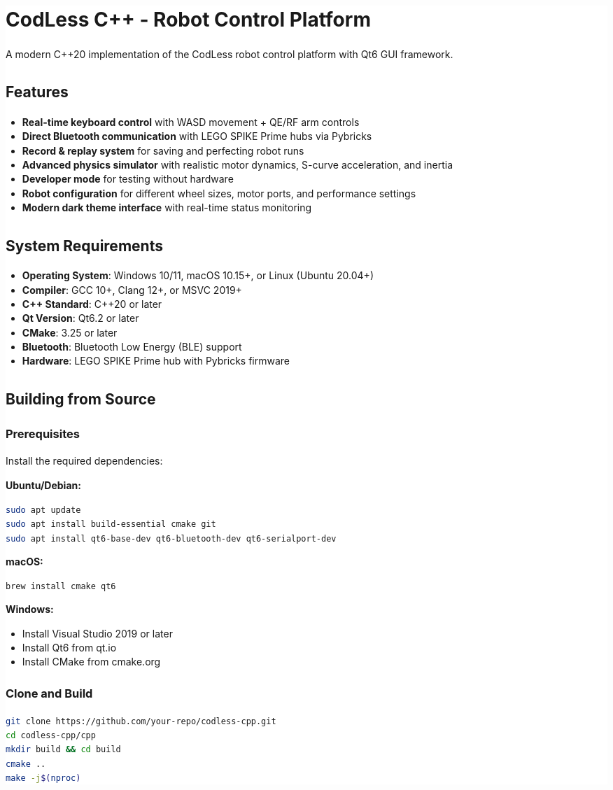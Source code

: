 # CodLess C++ - Robot Control Platform

A modern C++20 implementation of the CodLess robot control platform with Qt6 GUI framework.

## Features

- **Real-time keyboard control** with WASD movement + QE/RF arm controls
- **Direct Bluetooth communication** with LEGO SPIKE Prime hubs via Pybricks
- **Record & replay system** for saving and perfecting robot runs
- **Advanced physics simulator** with realistic motor dynamics, S-curve acceleration, and inertia
- **Developer mode** for testing without hardware
- **Robot configuration** for different wheel sizes, motor ports, and performance settings
- **Modern dark theme interface** with real-time status monitoring

## System Requirements

- **Operating System**: Windows 10/11, macOS 10.15+, or Linux (Ubuntu 20.04+)
- **Compiler**: GCC 10+, Clang 12+, or MSVC 2019+
- **C++ Standard**: C++20 or later
- **Qt Version**: Qt6.2 or later
- **CMake**: 3.25 or later
- **Bluetooth**: Bluetooth Low Energy (BLE) support
- **Hardware**: LEGO SPIKE Prime hub with Pybricks firmware

## Building from Source

### Prerequisites

Install the required dependencies:

**Ubuntu/Debian:**
```bash
sudo apt update
sudo apt install build-essential cmake git
sudo apt install qt6-base-dev qt6-bluetooth-dev qt6-serialport-dev
```

**macOS:**
```bash
brew install cmake qt6
```

**Windows:**
- Install Visual Studio 2019 or later
- Install Qt6 from qt.io
- Install CMake from cmake.org

### Clone and Build

```bash
git clone https://github.com/your-repo/codless-cpp.git
cd codless-cpp/cpp
mkdir build && cd build
cmake ..
make -j$(nproc)
```
